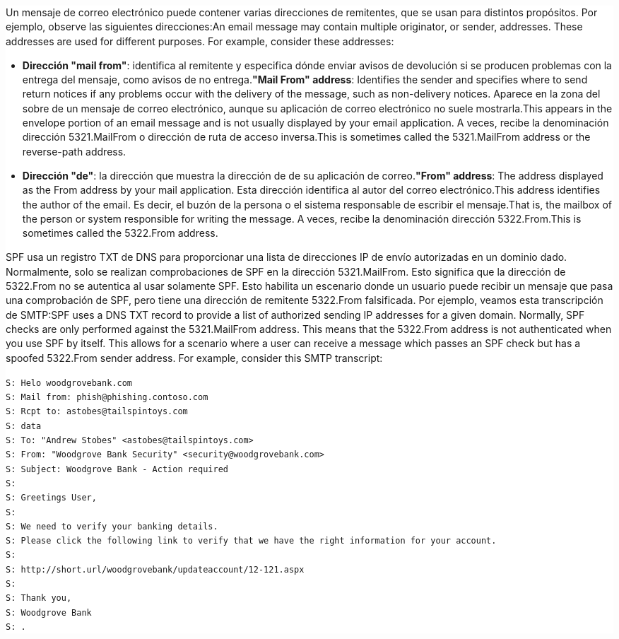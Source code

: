  <span data-ttu-id="75e9b-p102">Un mensaje de correo electrónico puede contener varias direcciones de remitentes, que se usan para distintos propósitos. Por ejemplo, observe las siguientes direcciones:</span><span class="sxs-lookup"><span data-stu-id="75e9b-p102">An email message may contain multiple originator, or sender, addresses. These addresses are used for different purposes. For example, consider these addresses:</span></span> 
  
- <span data-ttu-id="75e9b-112">**Dirección "mail from"**: identifica al remitente y especifica dónde enviar avisos de devolución si se producen problemas con la entrega del mensaje, como avisos de no entrega.</span><span class="sxs-lookup"><span data-stu-id="75e9b-112">**"Mail From" address**: Identifies the sender and specifies where to send return notices if any problems occur with the delivery of the message, such as non-delivery notices.</span></span> <span data-ttu-id="75e9b-113">Aparece en la zona del sobre de un mensaje de correo electrónico, aunque su aplicación de correo electrónico no suele mostrarla.</span><span class="sxs-lookup"><span data-stu-id="75e9b-113">This appears in the envelope portion of an email message and is not usually displayed by your email application.</span></span> <span data-ttu-id="75e9b-114">A veces, recibe la denominación dirección 5321.MailFrom o dirección de ruta de acceso inversa.</span><span class="sxs-lookup"><span data-stu-id="75e9b-114">This is sometimes called the 5321.MailFrom address or the reverse-path address.</span></span>
    
- <span data-ttu-id="75e9b-115">**Dirección "de"**: la dirección que muestra la dirección de de su aplicación de correo.</span><span class="sxs-lookup"><span data-stu-id="75e9b-115">**"From" address**: The address displayed as the From address by your mail application.</span></span> <span data-ttu-id="75e9b-116">Esta dirección identifica al autor del correo electrónico.</span><span class="sxs-lookup"><span data-stu-id="75e9b-116">This address identifies the author of the email.</span></span> <span data-ttu-id="75e9b-117">Es decir, el buzón de la persona o el sistema responsable de escribir el mensaje.</span><span class="sxs-lookup"><span data-stu-id="75e9b-117">That is, the mailbox of the person or system responsible for writing the message.</span></span> <span data-ttu-id="75e9b-118">A veces, recibe la denominación dirección 5322.From.</span><span class="sxs-lookup"><span data-stu-id="75e9b-118">This is sometimes called the 5322.From address.</span></span>
    
<span data-ttu-id="75e9b-p105">SPF usa un registro TXT de DNS para proporcionar una lista de direcciones IP de envío autorizadas en un dominio dado. Normalmente, solo se realizan comprobaciones de SPF en la dirección 5321.MailFrom. Esto significa que la dirección de 5322.From no se autentica al usar solamente SPF. Esto habilita un escenario donde un usuario puede recibir un mensaje que pasa una comprobación de SPF, pero tiene una dirección de remitente 5322.From falsificada. Por ejemplo, veamos esta transcripción de SMTP:</span><span class="sxs-lookup"><span data-stu-id="75e9b-p105">SPF uses a DNS TXT record to provide a list of authorized sending IP addresses for a given domain. Normally, SPF checks are only performed against the 5321.MailFrom address. This means that the 5322.From address is not authenticated when you use SPF by itself. This allows for a scenario where a user can receive a message which passes an SPF check but has a spoofed 5322.From sender address. For example, consider this SMTP transcript:</span></span>
  
```
S: Helo woodgrovebank.com
S: Mail from: phish@phishing.contoso.com
S: Rcpt to: astobes@tailspintoys.com
S: data
S: To: "Andrew Stobes" <astobes@tailspintoys.com>
S: From: "Woodgrove Bank Security" <security@woodgrovebank.com>
S: Subject: Woodgrove Bank - Action required
S:
S: Greetings User,
S: 
S: We need to verify your banking details.
S: Please click the following link to verify that we have the right information for your account.
S: 
S: http://short.url/woodgrovebank/updateaccount/12-121.aspx
S:
S: Thank you,
S: Woodgrove Bank
S: .
```
